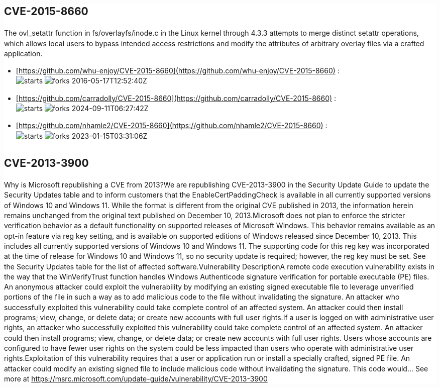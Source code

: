 ## CVE-2015-8660
 The ovl_setattr function in fs/overlayfs/inode.c in the Linux kernel through 4.3.3 attempts to merge distinct setattr operations, which allows local users to bypass intended access restrictions and modify the attributes of arbitrary overlay files via a crafted application.

- [https://github.com/whu-enjoy/CVE-2015-8660](https://github.com/whu-enjoy/CVE-2015-8660) :  
![starts](https://img.shields.io/github/stars/whu-enjoy/CVE-2015-8660.svg) 
![forks](https://img.shields.io/github/forks/whu-enjoy/CVE-2015-8660.svg) 
2016-05-17T12:52:40Z

- [https://github.com/carradolly/CVE-2015-8660](https://github.com/carradolly/CVE-2015-8660) :  
![starts](https://img.shields.io/github/stars/carradolly/CVE-2015-8660.svg) 
![forks](https://img.shields.io/github/forks/carradolly/CVE-2015-8660.svg) 
2024-09-11T06:27:42Z

- [https://github.com/nhamle2/CVE-2015-8660](https://github.com/nhamle2/CVE-2015-8660) :  
![starts](https://img.shields.io/github/stars/nhamle2/CVE-2015-8660.svg) 
![forks](https://img.shields.io/github/forks/nhamle2/CVE-2015-8660.svg) 
2023-01-15T03:31:06Z

## CVE-2013-3900
 Why is Microsoft republishing a CVE from 2013?We are republishing CVE-2013-3900 in the Security Update Guide to update the Security Updates table and to inform customers that the EnableCertPaddingCheck is available in all currently supported versions of Windows 10 and Windows 11. While the format is different from the original CVE published in 2013, the information herein remains unchanged from the original text published on December 10, 2013.Microsoft does not plan to enforce the stricter verification behavior as a default functionality on supported releases of Microsoft Windows. This behavior remains available as an opt-in feature via reg key setting, and is available on supported editions of Windows released since December 10, 2013. This includes all currently supported versions of Windows 10 and Windows 11. The supporting code for this reg key was incorporated at the time of release for Windows 10 and Windows 11, so no security update is required; however, the reg key must be set. See the Security Updates table for the list of affected software.Vulnerability DescriptionA remote code execution vulnerability exists in the way that the WinVerifyTrust function handles Windows Authenticode signature verification for portable executable (PE) files. An anonymous attacker could exploit the vulnerability by modifying an existing signed executable file to leverage unverified portions of the file in such a way as to add malicious code to the file without invalidating the signature. An attacker who successfully exploited this vulnerability could take complete control of an affected system. An attacker could then install programs; view, change, or delete data; or create new accounts with full user rights.If a user is logged on with administrative user rights, an attacker who successfully exploited this vulnerability could take complete control of an affected system. An attacker could then install programs; view, change, or delete data; or create new accounts with full user rights. Users whose accounts are configured to have fewer user rights on the system could be less impacted than users who operate with administrative user rights.Exploitation of this vulnerability requires that a user or application run or install a specially crafted, signed PE file. An attacker could modify an existing signed file to include malicious code without invalidating the signature. This code would... See more at https://msrc.microsoft.com/update-guide/vulnerability/CVE-2013-3900
